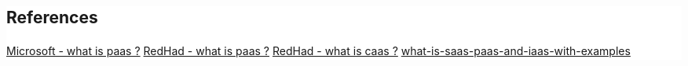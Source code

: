 ## References
[Microsoft - what is paas ?](https://azure.microsoft.com/en-us/overview/what-is-paas/)
[RedHad - what is paas ?](https://www.redhat.com/en/topics/cloud-computing/what-is-paas)
[RedHad - what is caas ?](https://www.redhat.com/en/topics/cloud-computing/what-is-caas)
[what-is-saas-paas-and-iaas-with-examples](https://stackoverflow.com/questions/16820336/what-is-saas-paas-and-iaas-with-examples)
